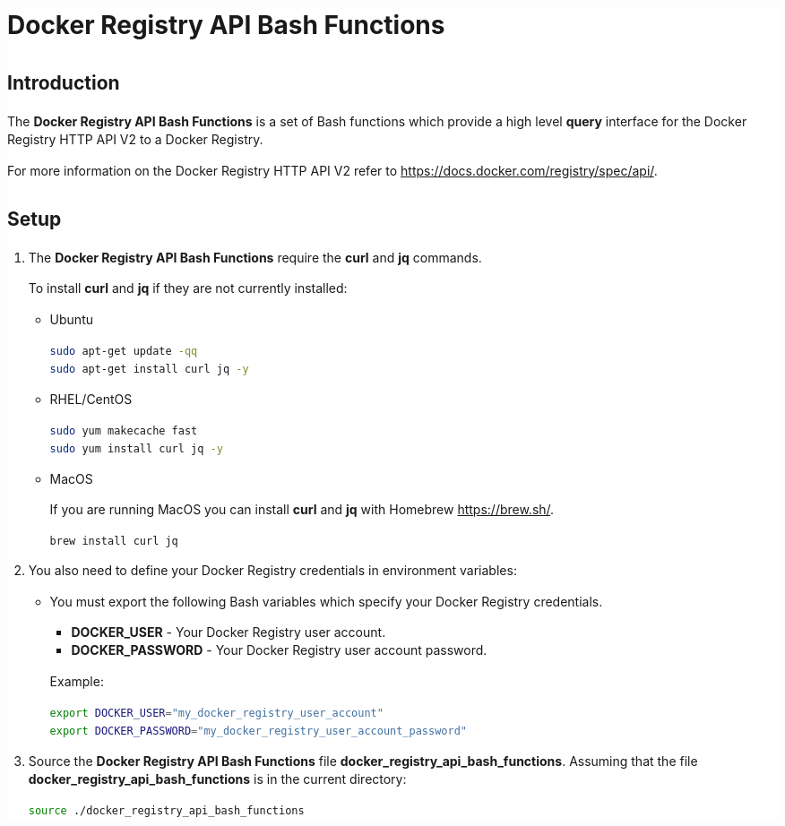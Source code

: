 # Docker Registry API Bash Functions

## Introduction

The **Docker Registry API Bash Functions** is a set of Bash functions which provide a high level **query** interface for the Docker Registry HTTP API V2 to a Docker Registry.

For more information on the Docker Registry HTTP API V2 refer to <https://docs.docker.com/registry/spec/api/>.

## Setup

1. The **Docker Registry API Bash Functions** require the **curl** and **jq** commands.

    To install **curl** and **jq** if they are not currently installed:

    - Ubuntu

      ```bash
      sudo apt-get update -qq
      sudo apt-get install curl jq -y
      ```

    - RHEL/CentOS

      ```bash
      sudo yum makecache fast
      sudo yum install curl jq -y
      ```

    - MacOS

      If you are running MacOS you can install **curl** and **jq** with Homebrew <https://brew.sh/>.
      ```bash
      brew install curl jq
      ```

2. You also need to define your Docker Registry credentials in environment variables:

    * You must export the following Bash variables which specify your Docker Registry credentials.

      - **DOCKER_USER** - Your Docker Registry user account.
      - **DOCKER_PASSWORD** - Your Docker Registry user account password.

      Example:

      ```bash
      export DOCKER_USER="my_docker_registry_user_account"
      export DOCKER_PASSWORD="my_docker_registry_user_account_password"
      ```

3. Source the **Docker Registry API Bash Functions** file **docker_registry_api_bash_functions**. Assuming that the file **docker_registry_api_bash_functions** is in the current directory:

    ```bash
    source ./docker_registry_api_bash_functions
    ```
